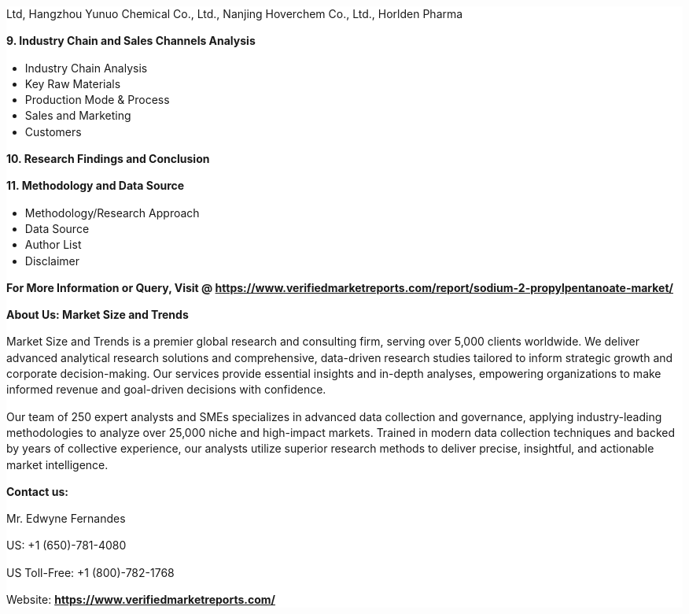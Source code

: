Ltd, Hangzhou Yunuo Chemical Co., Ltd., Nanjing Hoverchem Co., Ltd., Horlden Pharma</strong></p><p><strong>9. Industry Chain and Sales Channels Analysis</strong></p><ul><li>Industry Chain Analysis</li><li>Key Raw Materials</li><li>Production Mode &amp; Process</li><li>Sales and Marketing</li><li>Customers</li></ul><p><strong>10. Research Findings and Conclusion</strong></p><p><strong>11. Methodology and Data Source</strong></p><ul><li>Methodology/Research Approach</li><li>Data Source</li><li>Author List</li><li>Disclaimer</li></ul></p><p><strong>For More Information or Query, Visit @ <a href="https://www.verifiedmarketreports.com/report/sodium-2-propylpentanoate-market/">https://www.verifiedmarketreports.com/report/sodium-2-propylpentanoate-market/</a></strong></p><p><strong>About Us: Market Size and Trends</strong></p><p>Market Size and Trends is a premier global research and consulting firm, serving over 5,000 clients worldwide. We deliver advanced analytical research solutions and comprehensive, data-driven research studies tailored to inform strategic growth and corporate decision-making. Our services provide essential insights and in-depth analyses, empowering organizations to make informed revenue and goal-driven decisions with confidence.</p><p>Our team of 250 expert analysts and SMEs specializes in advanced data collection and governance, applying industry-leading methodologies to analyze over 25,000 niche and high-impact markets. Trained in modern data collection techniques and backed by years of collective experience, our analysts utilize superior research methods to deliver precise, insightful, and actionable market intelligence.</p><p><strong>Contact us:</strong></p><p>Mr. Edwyne Fernandes</p><p>US: +1 (650)-781-4080</p><p>US Toll-Free: +1 (800)-782-1768</p><p>Website: <strong><a href="https://www.verifiedmarketreports.com/">https://www.verifiedmarketreports.com/</a></strong></p>
